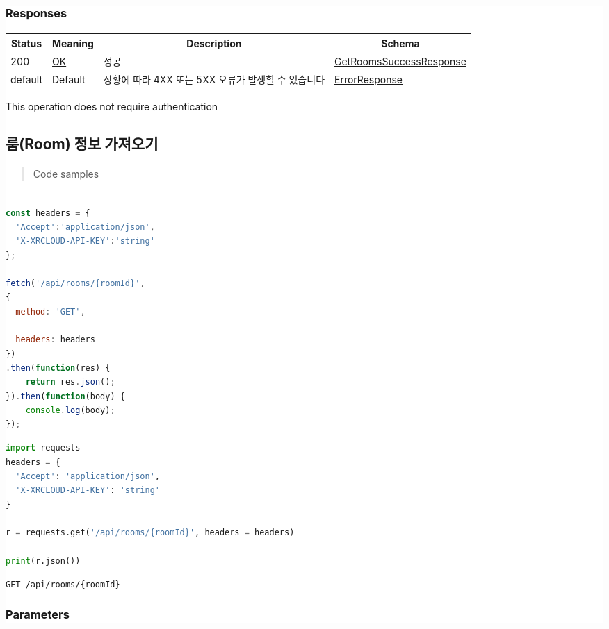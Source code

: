 <h3 id="룸(room)리스트-정보-가져오기-responses">Responses</h3>

|Status|Meaning|Description|Schema|
|---|---|---|---|
|200|[OK](https://tools.ietf.org/html/rfc7231#section-6.3.1)|성공|[GetRoomsSuccessResponse](#schemagetroomssuccessresponse)|
|default|Default|상황에 따라 4XX 또는 5XX 오류가 발생할 수 있습니다|[ErrorResponse](#schemaerrorresponse)|

<aside class="success">
This operation does not require authentication
</aside>

## 룸(Room) 정보 가져오기

<a id="opIdGetRoom"></a>

> Code samples

```javascript

const headers = {
  'Accept':'application/json',
  'X-XRCLOUD-API-KEY':'string'
};

fetch('/api/rooms/{roomId}',
{
  method: 'GET',

  headers: headers
})
.then(function(res) {
    return res.json();
}).then(function(body) {
    console.log(body);
});

```

```python
import requests
headers = {
  'Accept': 'application/json',
  'X-XRCLOUD-API-KEY': 'string'
}

r = requests.get('/api/rooms/{roomId}', headers = headers)

print(r.json())

```

`GET /api/rooms/{roomId}`

<h3 id="룸(room)-정보-가져오기-parameters">Parameters</h3>
